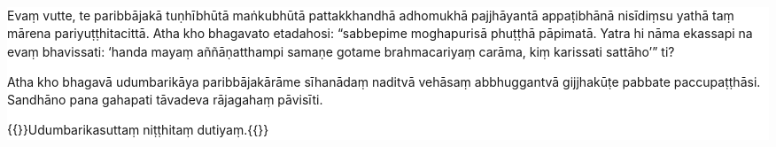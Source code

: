 Evaṃ vutte, te paribbājakā tuṇhībhūtā maṅkubhūtā pattakkhandhā adhomukhā pajjhāyantā appaṭibhānā nisīdiṃsu yathā taṃ mārena pariyuṭṭhitacittā. Atha kho bhagavato etadahosi: “sabbepime moghapurisā phuṭṭhā pāpimatā. Yatra hi nāma ekassapi na evaṃ bhavissati: ‘handa mayaṃ aññāṇatthampi samaṇe gotame brahmacariyaṃ carāma, kiṃ karissati sattāho’” ti?

Atha kho bhagavā udumbarikāya paribbājakārāme sīhanādaṃ naditvā vehāsaṃ abbhuggantvā gijjhakūṭe pabbate paccupaṭṭhāsi. Sandhāno pana gahapati tāvadeva rājagahaṃ pāvisīti.

{{<eof>}}Udumbarikasuttaṃ niṭṭhitaṃ dutiyaṃ.{{</eof>}}